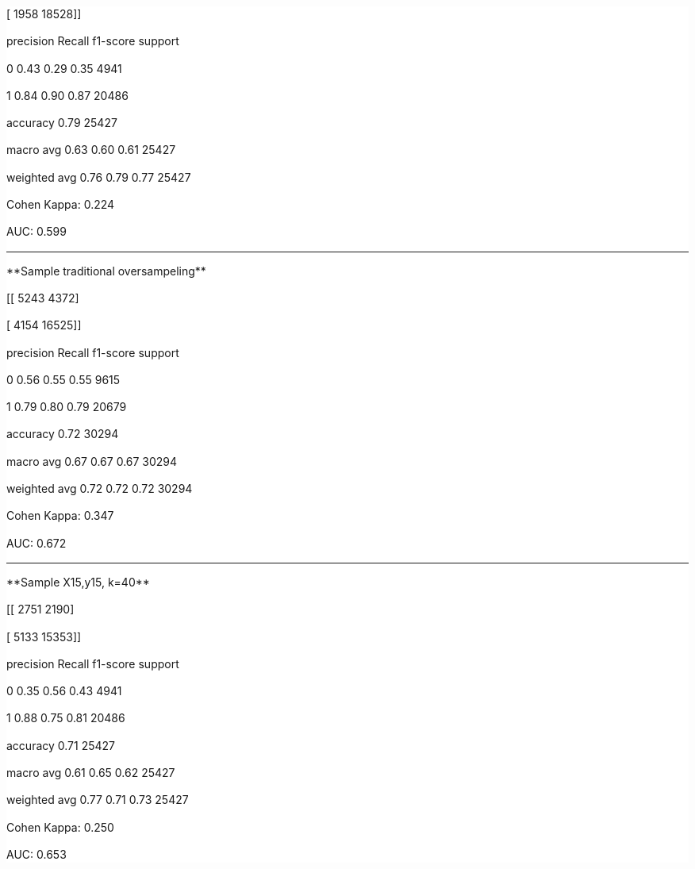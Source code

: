 \[ 1958 18528\]\]

precision Recall f1-score support

0 0.43 0.29 0.35 4941

1 0.84 0.90 0.87 20486

accuracy 0.79 25427

macro avg 0.63 0.60 0.61 25427

weighted avg 0.76 0.79 0.77 25427

Cohen Kappa: 0.224

AUC: 0.599

---------------------------------------------------

\*\*Sample traditional oversampeling\*\*

\[\[ 5243 4372\]

\[ 4154 16525\]\]

precision Recall f1-score support

0 0.56 0.55 0.55 9615

1 0.79 0.80 0.79 20679

accuracy 0.72 30294

macro avg 0.67 0.67 0.67 30294

weighted avg 0.72 0.72 0.72 30294

Cohen Kappa: 0.347

AUC: 0.672

--------------------------------------------------------

\*\*Sample X15,y15, k=40\*\*

\[\[ 2751 2190\]

\[ 5133 15353\]\]

precision Recall f1-score support

0 0.35 0.56 0.43 4941

1 0.88 0.75 0.81 20486

accuracy 0.71 25427

macro avg 0.61 0.65 0.62 25427

weighted avg 0.77 0.71 0.73 25427

Cohen Kappa: 0.250

AUC: 0.653


[^1]: https://water.org/our-impact/where-we-work/uganda/
[^2]: <https://www.waterpointdata.org/>
[^3]: https://developers.arcgis.com/documentation/mapping-apis-and-services/demographics/geoenrichment/
[^4]: Uganda GeoPortal :https://uganda-africa.hub.arcgis.com/